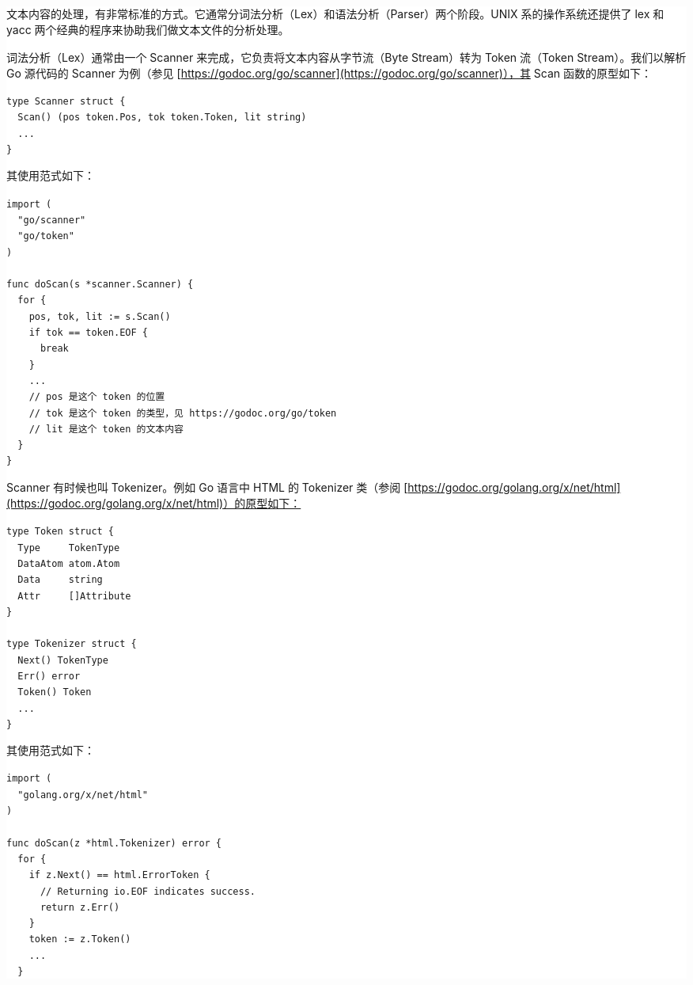 文本内容的处理，有非常标准的方式。它通常分词法分析（Lex）和语法分析（Parser）两个阶段。UNIX 系的操作系统还提供了 lex 和 yacc 两个经典的程序来协助我们做文本文件的分析处理。

词法分析（Lex）通常由一个 Scanner 来完成，它负责将文本内容从字节流（Byte Stream）转为 Token 流（Token Stream）。我们以解析 Go 源代码的 Scanner 为例（参见 [https://godoc.org/go/scanner](https://godoc.org/go/scanner)），其 Scan 函数的原型如下：

```
type Scanner struct {
  Scan() (pos token.Pos, tok token.Token, lit string)
  ...
}
```

其使用范式如下：

```
import (
  "go/scanner"
  "go/token"
)

func doScan(s *scanner.Scanner) {
  for {
    pos, tok, lit := s.Scan()
    if tok == token.EOF {
      break
    }
    ...
    // pos 是这个 token 的位置
    // tok 是这个 token 的类型，见 https://godoc.org/go/token
    // lit 是这个 token 的文本内容
  }
}
```

Scanner 有时候也叫 Tokenizer。例如 Go 语言中 HTML 的 Tokenizer 类（参阅 [https://godoc.org/golang.org/x/net/html](https://godoc.org/golang.org/x/net/html)）的原型如下：

```
type Token struct {
  Type     TokenType
  DataAtom atom.Atom
  Data     string
  Attr     []Attribute
}

type Tokenizer struct {
  Next() TokenType
  Err() error
  Token() Token
  ...
}
```

其使用范式如下：

```
import (
  "golang.org/x/net/html"
)

func doScan(z *html.Tokenizer) error {
  for {
  	if z.Next() == html.ErrorToken {
  	  // Returning io.EOF indicates success.
  	  return z.Err()
  	}
  	token := z.Token()
    ...
  }
```
